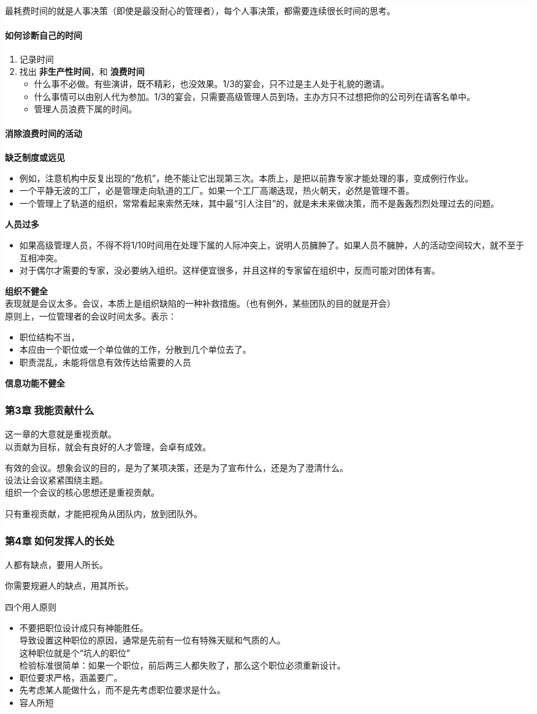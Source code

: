 最耗费时间的就是人事决策（即使是最没耐心的管理者），每个人事决策，都需要连续很长时间的思考。


#### 如何诊断自己的时间
1. 记录时间
2. 找出 **非生产性时间**，和 **浪费时间**
    - 什么事不必做。有些演讲，既不精彩，也没效果。1/3的宴会，只不过是主人处于礼貌的邀请。
    - 什么事情可以由别人代为参加。1/3的宴会，只需要高级管理人员到场，主办方只不过想把你的公司列在请客名单中。
    - 管理人员浪费下属的时间。


#### 消除浪费时间的活动

**缺乏制度或远见**
- 例如，注意机构中反复出现的“危机”，绝不能让它出现第三次。本质上，是把以前靠专家才能处理的事，变成例行作业。
- 一个平静无波的工厂，必是管理走向轨道的工厂。如果一个工厂高潮迭现，热火朝天，必然是管理不善。
- 一个管理上了轨道的组织，常常看起来索然无味，其中最“引人注目”的，就是未未来做决策，而不是轰轰烈烈处理过去的问题。

**人员过多**
- 如果高级管理人员，不得不将1/10时间用在处理下属的人际冲突上，说明人员臃肿了。如果人员不臃肿，人的活动空间较大，就不至于互相冲突。
- 对于偶尔才需要的专家，没必要纳入组织。这样便宜很多，并且这样的专家留在组织中，反而可能对团体有害。

**组织不健全**  
表现就是会议太多。会议，本质上是组织缺陷的一种补救措施。（也有例外，某些团队的目的就是开会）  
原则上，一位管理者的会议时间太多。表示：
- 职位结构不当，
- 本应由一个职位或一个单位做的工作，分散到几个单位去了。
- 职责混乱，未能将信息有效传达给需要的人员


**信息功能不健全**

### 第3章 我能贡献什么

这一章的大意就是重视贡献。  
以贡献为目标，就会有良好的人才管理，会卓有成效。

有效的会议。想象会议的目的，是为了某项决策，还是为了宣布什么，还是为了澄清什么。  
设法让会议紧紧围绕主题。  
组织一个会议的核心思想还是重视贡献。


只有重视贡献，才能把视角从团队内，放到团队外。


### 第4章 如何发挥人的长处
人都有缺点，要用人所长。  

你需要规避人的缺点，用其所长。



四个用人原则
- 不要把职位设计成只有神能胜任。  
导致设置这种职位的原因，通常是先前有一位有特殊天赋和气质的人。  
这种职位就是个“坑人的职位”  
检验标准很简单：如果一个职位，前后两三人都失败了，那么这个职位必须重新设计。  
- 职位要求严格，涵盖要广。
- 先考虑某人能做什么，而不是先考虑职位要求是什么。
- 容人所短
